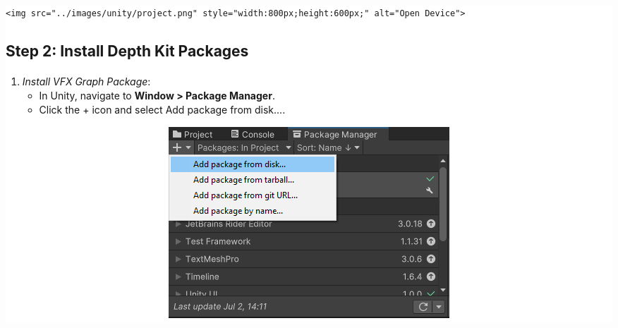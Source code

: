     <img src="../images/unity/project.png" style="width:800px;height:600px;" alt="Open Device">
</p>

## Step 2: Install Depth Kit Packages

1. *Install VFX Graph Package*:
   - In Unity, navigate to **Window > Package Manager**.
   - Click the + icon and select Add package from disk....
<p align="center"><img src="../images/unity/plus.png" width="398" height="271" alt="Open Device"></p>
